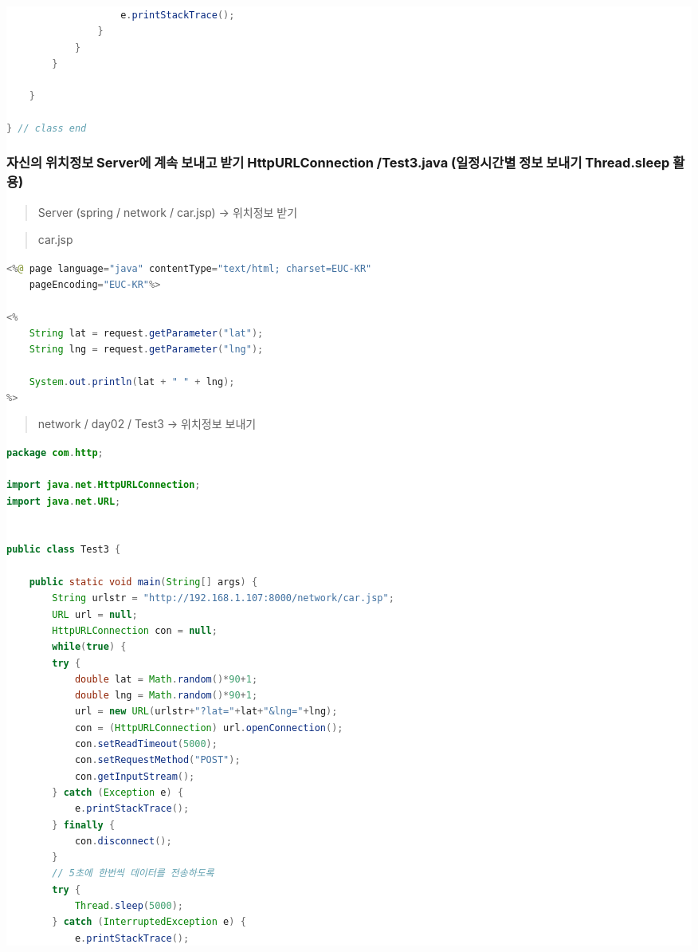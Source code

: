 ```java
					e.printStackTrace();
				}
			}
		}

	}

} // class end
```



### 자신의 위치정보 Server에 계속 보내고 받기 HttpURLConnection  /Test3.java (일정시간별 정보 보내기 Thread.sleep 활용)

> Server (spring / network / car.jsp) -> 위치정보 받기

> car.jsp

```java
<%@ page language="java" contentType="text/html; charset=EUC-KR"
    pageEncoding="EUC-KR"%>

<% 
	String lat = request.getParameter("lat");
	String lng = request.getParameter("lng");
	
	System.out.println(lat + " " + lng);
%>
```



> network / day02 / Test3  -> 위치정보 보내기

```java
package com.http;

import java.net.HttpURLConnection;
import java.net.URL;


public class Test3 {

	public static void main(String[] args) {
		String urlstr = "http://192.168.1.107:8000/network/car.jsp";
		URL url = null;
		HttpURLConnection con = null;
		while(true) {
		try {
			double lat = Math.random()*90+1;
			double lng = Math.random()*90+1;
			url = new URL(urlstr+"?lat="+lat+"&lng="+lng);
			con = (HttpURLConnection) url.openConnection();
			con.setReadTimeout(5000);
			con.setRequestMethod("POST");
			con.getInputStream();
		} catch (Exception e) {
			e.printStackTrace();
		} finally {
			con.disconnect();
		}
		// 5초에 한번씩 데이터를 전송하도록
		try {
			Thread.sleep(5000);
		} catch (InterruptedException e) {
			e.printStackTrace();
```
